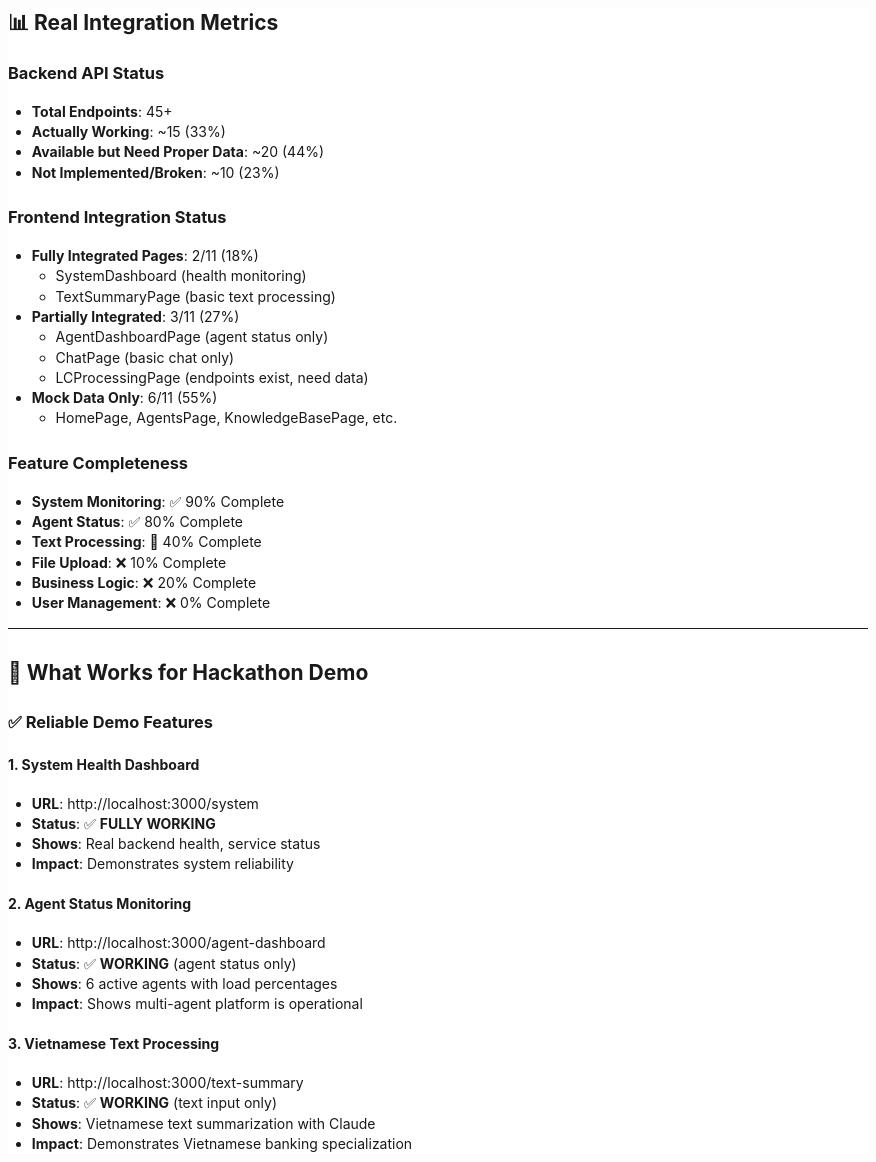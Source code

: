## 📊 **Real Integration Metrics**

### **Backend API Status**
- **Total Endpoints**: 45+
- **Actually Working**: ~15 (33%)
- **Available but Need Proper Data**: ~20 (44%)
- **Not Implemented/Broken**: ~10 (23%)

### **Frontend Integration Status**
- **Fully Integrated Pages**: 2/11 (18%)
  - SystemDashboard (health monitoring)
  - TextSummaryPage (basic text processing)
- **Partially Integrated**: 3/11 (27%)
  - AgentDashboardPage (agent status only)
  - ChatPage (basic chat only)
  - LCProcessingPage (endpoints exist, need data)
- **Mock Data Only**: 6/11 (55%)
  - HomePage, AgentsPage, KnowledgeBasePage, etc.

### **Feature Completeness**
- **System Monitoring**: ✅ 90% Complete
- **Agent Status**: ✅ 80% Complete
- **Text Processing**: 🔄 40% Complete
- **File Upload**: ❌ 10% Complete
- **Business Logic**: ❌ 20% Complete
- **User Management**: ❌ 0% Complete

---

## 🎯 **What Works for Hackathon Demo**

### **✅ Reliable Demo Features**

#### **1. System Health Dashboard**
- **URL**: http://localhost:3000/system
- **Status**: ✅ **FULLY WORKING**
- **Shows**: Real backend health, service status
- **Impact**: Demonstrates system reliability

#### **2. Agent Status Monitoring**
- **URL**: http://localhost:3000/agent-dashboard
- **Status**: ✅ **WORKING** (agent status only)
- **Shows**: 6 active agents with load percentages
- **Impact**: Shows multi-agent platform is operational

#### **3. Vietnamese Text Processing**
- **URL**: http://localhost:3000/text-summary
- **Status**: ✅ **WORKING** (text input only)
- **Shows**: Vietnamese text summarization with Claude
- **Impact**: Demonstrates Vietnamese banking specialization
